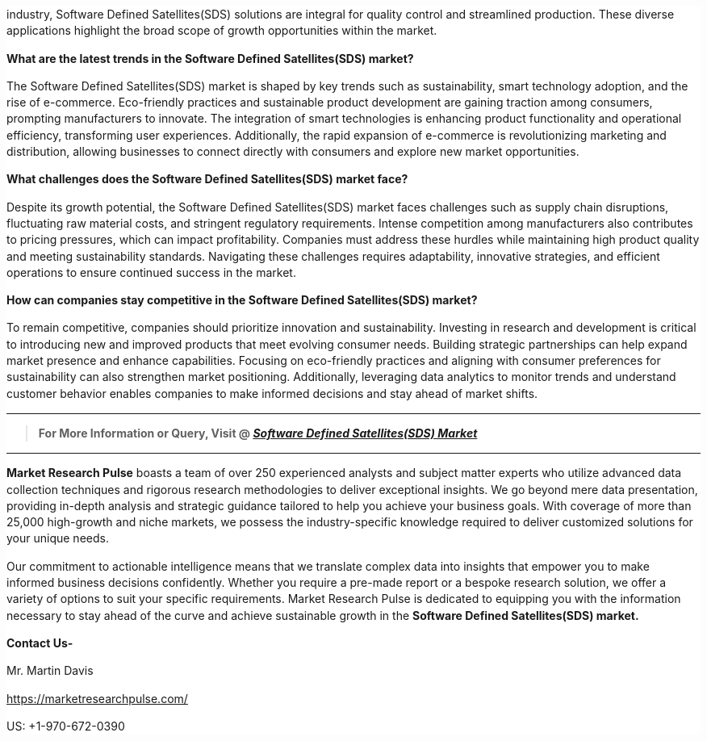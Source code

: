 industry, Software Defined Satellites(SDS) solutions are integral for quality control and streamlined production. These diverse applications highlight the broad scope of growth opportunities within the market.</p><p><strong>What are the latest trends in the Software Defined Satellites(SDS) market?</strong></p><p>The Software Defined Satellites(SDS) market is shaped by key trends such as sustainability, smart technology adoption, and the rise of e-commerce. Eco-friendly practices and sustainable product development are gaining traction among consumers, prompting manufacturers to innovate. The integration of smart technologies is enhancing product functionality and operational efficiency, transforming user experiences. Additionally, the rapid expansion of e-commerce is revolutionizing marketing and distribution, allowing businesses to connect directly with consumers and explore new market opportunities.</p><p><strong>What challenges does the Software Defined Satellites(SDS) market face?</strong></p><p>Despite its growth potential, the Software Defined Satellites(SDS) market faces challenges such as supply chain disruptions, fluctuating raw material costs, and stringent regulatory requirements. Intense competition among manufacturers also contributes to pricing pressures, which can impact profitability. Companies must address these hurdles while maintaining high product quality and meeting sustainability standards. Navigating these challenges requires adaptability, innovative strategies, and efficient operations to ensure continued success in the market.</p><p><strong>How can companies stay competitive in the Software Defined Satellites(SDS) market?</strong></p><p>To remain competitive, companies should prioritize innovation and sustainability. Investing in research and development is critical to introducing new and improved products that meet evolving consumer needs. Building strategic partnerships can help expand market presence and enhance capabilities. Focusing on eco-friendly practices and aligning with consumer preferences for sustainability can also strengthen market positioning. Additionally, leveraging data analytics to monitor trends and understand customer behavior enables companies to make informed decisions and stay ahead of market shifts.</p><hr /><blockquote><p><strong>For More Information or Query, Visit @&nbsp;<em><a href="https://marketresearchpulse.com/report/91203/software-defined-satellitessds-market?utm_source=Linkedin&utm_medium=025">Software Defined Satellites(SDS) Market</a></em></strong></p></blockquote><hr /><p><strong>Market Research Pulse</strong> boasts a team of over 250 experienced analysts and subject matter experts who utilize advanced data collection techniques and rigorous research methodologies to deliver exceptional insights. We go beyond mere data presentation, providing in-depth analysis and strategic guidance tailored to help you achieve your business goals. With coverage of more than 25,000 high-growth and niche markets, we possess the industry-specific knowledge required to deliver customized solutions for your unique needs.</p><p>Our commitment to actionable intelligence means that we translate complex data into insights that empower you to make informed business decisions confidently. Whether you require a pre-made report or a bespoke research solution, we offer a variety of options to suit your specific requirements. Market Research Pulse is dedicated to equipping you with the information necessary to stay ahead of the curve and achieve sustainable growth in the <strong>Software Defined Satellites(SDS) market.</strong></p><p><strong>Contact Us-</strong></p><p>Mr. Martin Davis</p><p>https://marketresearchpulse.com/</p><p>US: +1-970-672-0390</p>
